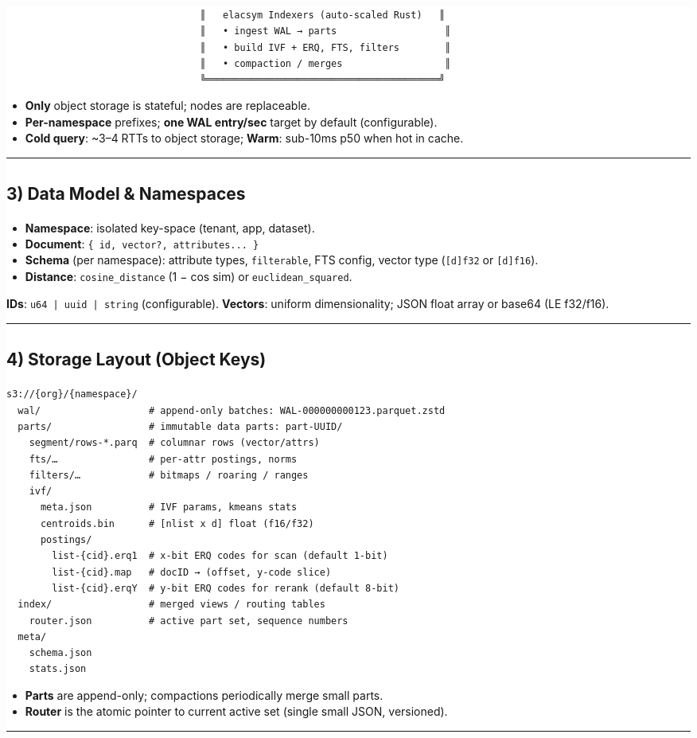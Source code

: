 ```
                                  ║   elacsym Indexers (auto-scaled Rust)   ║
                                  ║   • ingest WAL → parts                   ║
                                  ║   • build IVF + ERQ, FTS, filters        ║
                                  ║   • compaction / merges                  ║
                                  ╚═════════════════════════════════════════╝
```

* **Only** object storage is stateful; nodes are replaceable.
* **Per-namespace** prefixes; **one WAL entry/sec** target by default (configurable).
* **Cold query**: \~3–4 RTTs to object storage; **Warm**: sub-10ms p50 when hot in cache.

---

## 3) Data Model & Namespaces

* **Namespace**: isolated key-space (tenant, app, dataset).
* **Document**: `{ id, vector?, attributes... }`
* **Schema** (per namespace): attribute types, `filterable`, FTS config, vector type (`[d]f32` or `[d]f16`).
* **Distance**: `cosine_distance` (1 − cos sim) or `euclidean_squared`.

**IDs**: `u64 | uuid | string` (configurable).
**Vectors**: uniform dimensionality; JSON float array or base64 (LE f32/f16).

---

## 4) Storage Layout (Object Keys)

```
s3://{org}/{namespace}/
  wal/                   # append-only batches: WAL-000000000123.parquet.zstd
  parts/                 # immutable data parts: part-UUID/
    segment/rows-*.parq  # columnar rows (vector/attrs)
    fts/…                # per-attr postings, norms
    filters/…            # bitmaps / roaring / ranges
    ivf/
      meta.json          # IVF params, kmeans stats
      centroids.bin      # [nlist x d] float (f16/f32)
      postings/
        list-{cid}.erq1  # x-bit ERQ codes for scan (default 1-bit)
        list-{cid}.map   # docID → (offset, y-code slice)
        list-{cid}.erqY  # y-bit ERQ codes for rerank (default 8-bit)
  index/                 # merged views / routing tables
    router.json          # active part set, sequence numbers
  meta/
    schema.json
    stats.json
```

* **Parts** are append-only; compactions periodically merge small parts.
* **Router** is the atomic pointer to current active set (single small JSON, versioned).

---

